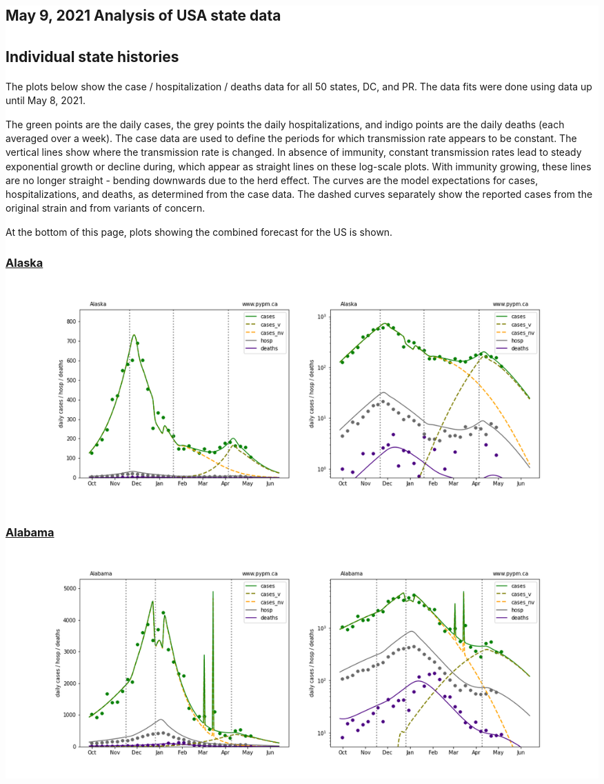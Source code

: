 ## May 9, 2021 Analysis of USA state data

## Individual state histories

The plots below show the case / hospitalization / deaths data for all 50 states, DC, and PR.
The data fits were done using data up until May 8, 2021.

The green points are the daily cases, the grey points the daily hospitalizations, and
indigo points are the daily deaths (each averaged over a week).
The case data are used to define the periods for which transmission rate appears to be constant.
The vertical lines show where the transmission rate is changed.
In absence of immunity, constant transmission rates
lead to steady exponential growth or decline during, which appear as straight lines on
these log-scale plots.
With immunity growing, these lines are no longer straight - bending downwards due to the herd effect.
The curves are the model expectations for cases, hospitalizations, and deaths, as determined from
the case data.
The dashed curves separately show the reported cases from the original strain and from variants of concern.

At the bottom of this page, plots showing the combined forecast for the US is shown.

### [Alaska](img/ak_2_8_0509.pdf)

![ak](img/ak_2_8_0509.png)

### [Alabama](img/al_2_8_0509.pdf)

![al](img/al_2_8_0509.png)
